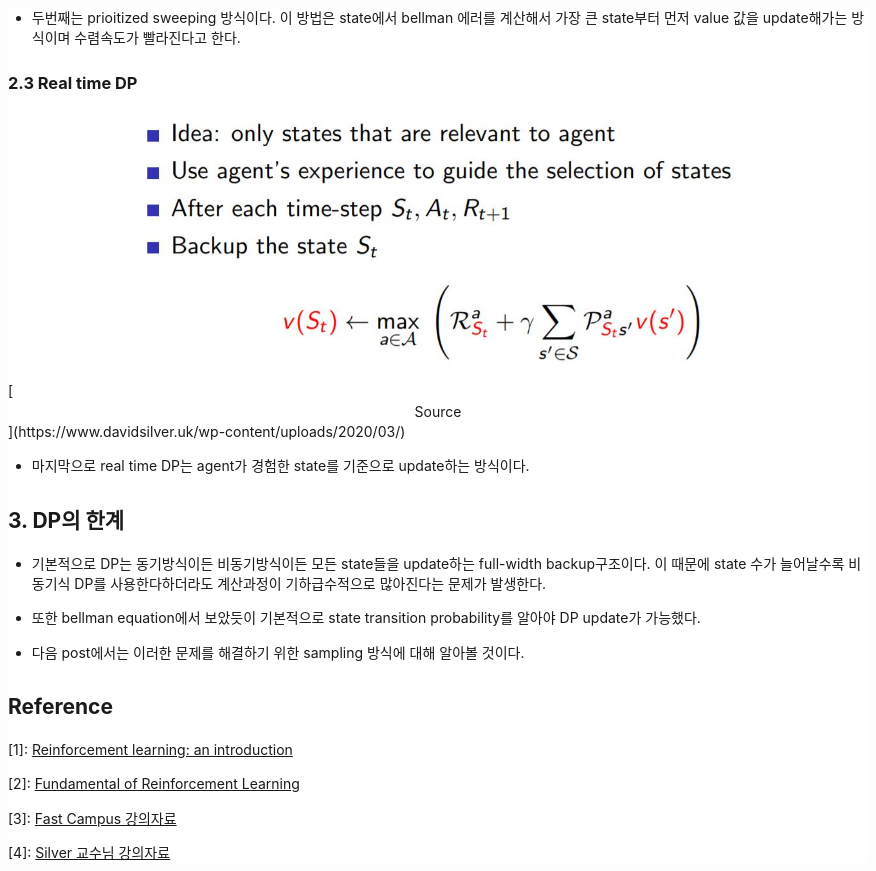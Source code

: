 - 두번째는 prioitized sweeping 방식이다. 이 방법은 state에서 bellman 에러를 계산해서 가장 큰 state부터 먼저 value 값을 update해가는 방식이며 수렴속도가 빨라진다고 한다.

### 2.3 Real time DP

<center><img src="/assets/images/rl/rtdp.jpg"  width="70%" ></center>
[<center>Source</center>](https://www.davidsilver.uk/wp-content/uploads/2020/03/)

- 마지막으로 real time DP는 agent가 경험한 state를 기준으로 update하는 방식이다. 

## 3. DP의 한계

- 기본적으로 DP는 동기방식이든 비동기방식이든 모든 state들을 update하는 full-width backup구조이다. 이 때문에 state 수가 늘어날수록 비동기식 DP를 사용한다하더라도 계산과정이 기하급수적으로 많아진다는 문제가 발생한다.

- 또한 bellman equation에서 보았듯이 기본적으로 state transition probability를 알아야 DP update가 가능했다.

- 다음 post에서는 이러한 문제를 해결하기 위한 sampling 방식에 대해 알아볼 것이다.



## Reference
\[1]: [Reinforcement learning: an introduction](https://web.stanford.edu/class/psych209/Readings/SuttonBartoIPRLBook2ndEd.pdf)

\[2]: [Fundamental of Reinforcement Learning](https://dnddnjs.gitbooks.io/rl)

\[3]: [Fast Campus 강의자료](https://storage.googleapis.com/static.fastcampus.co.kr/prod/uploads/202008/153017-24/[%ED%8C%A8%EC%8A%A4%ED%8A%B8%EC%BA%A0%ED%8D%BC%EC%8A%A4]-%EA%B5%90%EC%9C%A1%EA%B3%BC%EC%A0%95%EC%86%8C%EA%B0%9C%EC%84%9C-%EC%98%AC%EC%9D%B8%EC%9B%90-%ED%8C%A8%ED%82%A4%EC%A7%80---%EB%AA%A8%EB%8D%B8-%EC%84%B1%EB%8A%A5-%EA%B0%9C%EC%84%A0%EC%9C%BC%EB%A1%9C-%EC%9D%B5%ED%9E%88%EB%8A%94-%EA%B0%95%ED%99%94%ED%95%99%EC%8A%B5-a-to-z.pdf)

\[4]: [Silver 교수님 강의자료](https://www.davidsilver.uk/wp-content/uploads/2020/03/)

